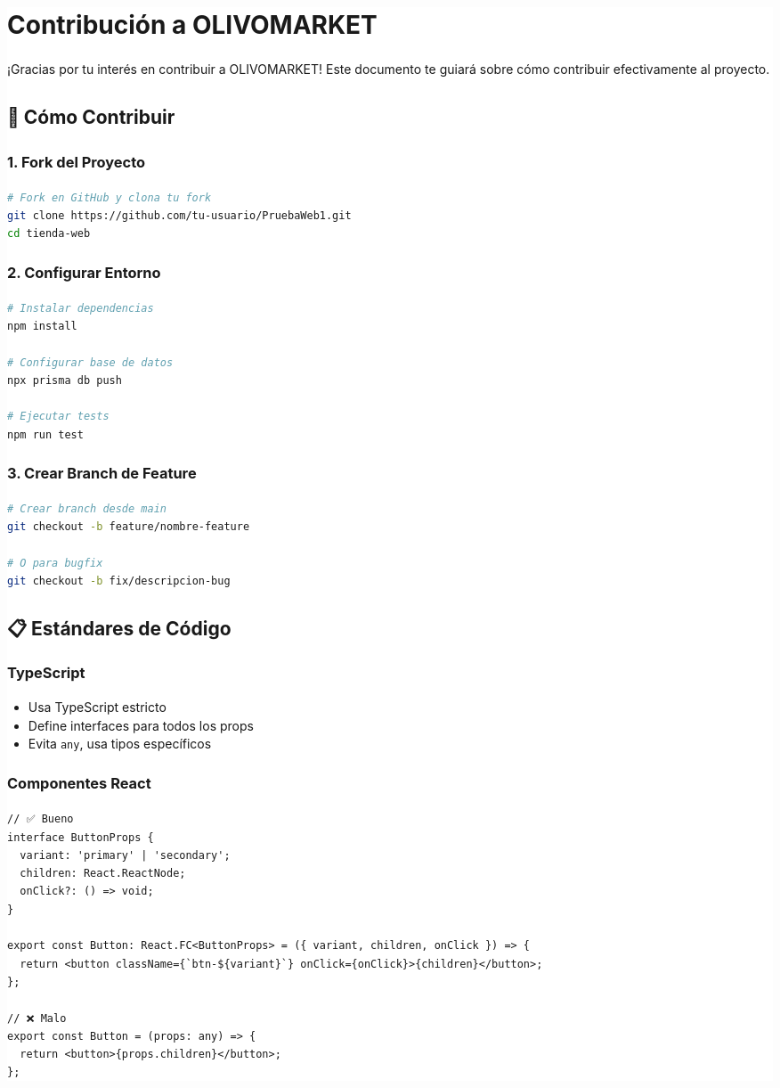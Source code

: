 # Contribución a OLIVOMARKET

¡Gracias por tu interés en contribuir a OLIVOMARKET! Este documento te guiará sobre cómo contribuir efectivamente al proyecto.

## 🚀 Cómo Contribuir

### 1. Fork del Proyecto
```bash
# Fork en GitHub y clona tu fork
git clone https://github.com/tu-usuario/PruebaWeb1.git
cd tienda-web
```

### 2. Configurar Entorno
```bash
# Instalar dependencias
npm install

# Configurar base de datos
npx prisma db push

# Ejecutar tests
npm run test
```

### 3. Crear Branch de Feature
```bash
# Crear branch desde main
git checkout -b feature/nombre-feature

# O para bugfix
git checkout -b fix/descripcion-bug
```

## 📋 Estándares de Código

### TypeScript
- Usa TypeScript estricto
- Define interfaces para todos los props
- Evita `any`, usa tipos específicos

### Componentes React
```tsx
// ✅ Bueno
interface ButtonProps {
  variant: 'primary' | 'secondary';
  children: React.ReactNode;
  onClick?: () => void;
}

export const Button: React.FC<ButtonProps> = ({ variant, children, onClick }) => {
  return <button className={`btn-${variant}`} onClick={onClick}>{children}</button>;
};

// ❌ Malo
export const Button = (props: any) => {
  return <button>{props.children}</button>;
};
```
